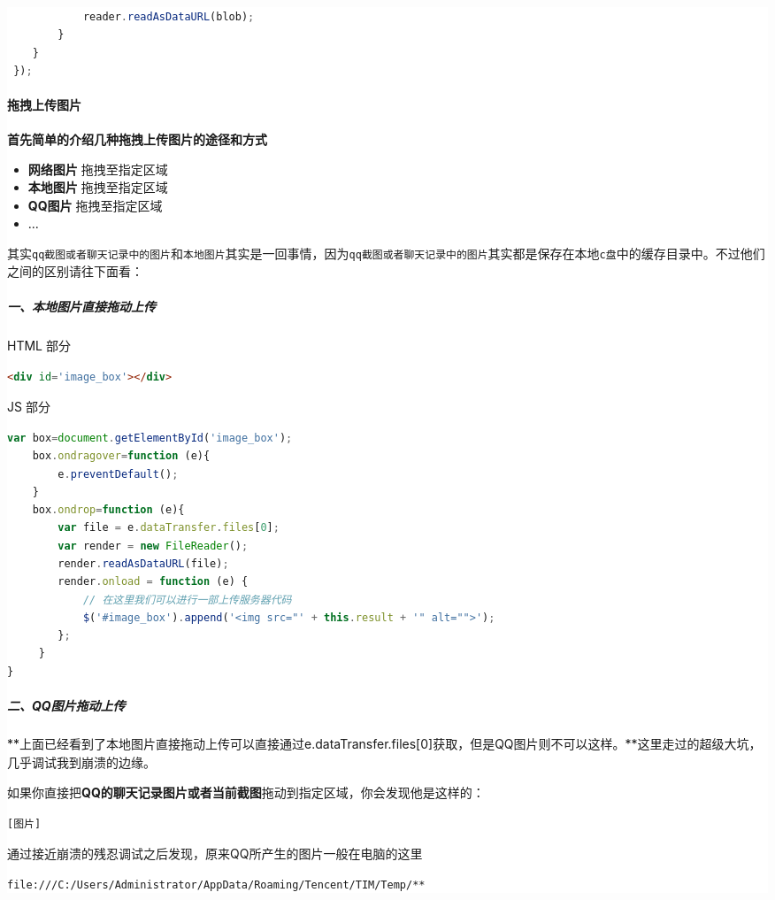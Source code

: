 ```js
            reader.readAsDataURL(blob);
        }
    }
 });
```

#### 拖拽上传图片

**首先简单的介绍几种拖拽上传图片的途径和方式**

* **网络图片** 拖拽至指定区域
* **本地图片** 拖拽至指定区域
* **QQ图片** 拖拽至指定区域
* ...

其实`qq截图或者聊天记录中的图片`和`本地图片`其实是一回事情，因为`qq截图或者聊天记录中的图片`其实都是保存在本地`c盘`中的缓存目录中。不过他们之间的区别请往下面看：

##### 一、本地图片直接拖动上传

HTML 部分

```HTML
<div id='image_box'></div>
```

JS 部分

```js
var box=document.getElementById('image_box');
    box.ondragover=function (e){
     	e.preventDefault();
    }
    box.ondrop=function (e){
        var file = e.dataTransfer.files[0];
        var render = new FileReader();
        render.readAsDataURL(file);
        render.onload = function (e) {
            // 在这里我们可以进行一部上传服务器代码
            $('#image_box').append('<img src="' + this.result + '" alt="">');
        };
     }
}
```

##### 二、QQ图片拖动上传

**上面已经看到了本地图片直接拖动上传可以直接通过e.dataTransfer.files[0]获取，但是QQ图片则不可以这样。**这里走过的超级大坑，几乎调试我到崩溃的边缘。

如果你直接把**QQ的聊天记录图片或者当前截图**拖动到指定区域，你会发现他是这样的：

```HTML
[图片]
```

通过接近崩溃的残忍调试之后发现，原来QQ所产生的图片一般在电脑的这里

```
file:///C:/Users/Administrator/AppData/Roaming/Tencent/TIM/Temp/**
```
